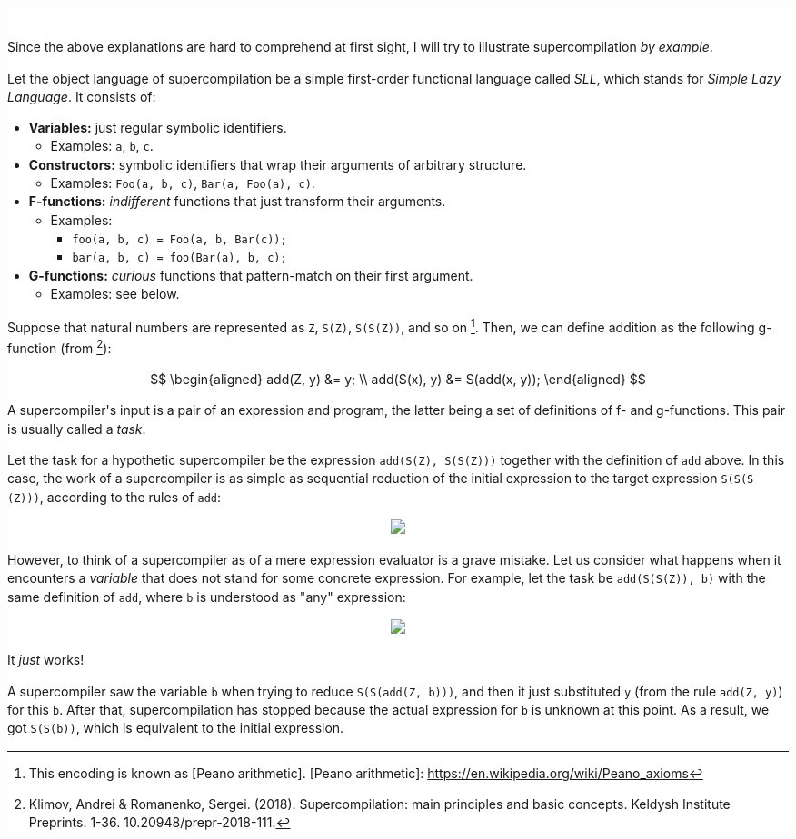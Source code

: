 <br>

Since the above explanations are hard to comprehend at first sight, I will try to illustrate supercompilation _by example_.

Let the object language of supercompilation be a simple first-order functional language called _SLL_, which stands for _Simple Lazy Language_. It consists of:

 - **Variables:** just regular symbolic identifiers.
    - Examples: `a`, `b`, `c`.
 - **Constructors:** symbolic identifiers that wrap their arguments of arbitrary structure.
    - Examples: `Foo(a, b, c)`, `Bar(a, Foo(a), c)`.
 - **F-functions:** _indifferent_ functions that just transform their arguments.
    - Examples:
      - `foo(a, b, c) = Foo(a, b, Bar(c));`
      - `bar(a, b, c) = foo(Bar(a), b, c);`
 - **G-functions:** _curious_ functions that pattern-match on their first argument.
    - Examples: see below.

Suppose that natural numbers are represented as `Z`, `S(Z)`, `S(S(Z))`, and so on [^peano-arithmetic]. Then, we can define addition as the following g-function (from [^supercomp-main-principles]):

$$
\begin{aligned}
add(Z, y) &= y; \\
add(S(x), y) &= S(add(x, y));
\end{aligned}
$$

A supercompiler's input is a pair of an expression and program, the latter being a set of definitions of f- and g-functions. This pair is usually called a _task_.

Let the task for a hypothetic supercompiler be the expression `add(S(Z), S(S(Z)))` together with the definition of `add` above. In this case, the work of a supercompiler is as simple as sequential reduction of the initial expression to the target expression `S(S(S(Z)))`, according to the rules of `add`:

<div align="center">
   <img src="../media/posts/sat-supercompilation/add-1-2.png" width="400px">
</div>

However, to think of a supercompiler as of a mere expression evaluator is a grave mistake. Let us consider what happens when it encounters a _variable_ that does not stand for some concrete expression. For example, let the task be `add(S(S(Z)), b)` with the same definition of `add`, where `b` is understood as "any" expression:

<div align="center">
   <img src="../media/posts/sat-supercompilation/add-2-b.png" width="400px">
</div>

It _just_ works!

A supercompiler saw the variable `b` when trying to reduce `S(S(add(Z, b)))`, and then it just substituted `y` (from the rule `add(Z, y)`) for this `b`. After that, supercompilation has stopped because the actual expression for `b` is unknown at this point. As a result, we got `S(S(b))`, which is equivalent to the initial expression.


[boolean satisfiability problem]: https://en.wikipedia.org/wiki/Boolean_satisfiability_problem
[interpretation]: https://en.wikipedia.org/wiki/Interpretation_(logic)
[Boolean]: https://en.wikipedia.org/wiki/Boolean_logic
[formula]: https://en.wikipedia.org/wiki/Well-formed_formula
[evidenced by Victor Taelin]: https://gist.github.com/VictorTaelin/9061306220929f04e7e6980f23ade615
[interaction net superpositions]: https://twitter.com/VictorTaelin/status/1732421137127383385
[interaction nets]: https://en.wikipedia.org/wiki/Interaction_nets
[complete]: https://en.wikipedia.org/wiki/Completeness_(logic)
[V. F. Turchin]: https://en.wikipedia.org/wiki/Valentin_Turchin
[Soviet dissident]: https://en.wikipedia.org/wiki/Soviet_dissidents
[sufficiently smart supercompiler]: https://twitter.com/hirrolot/status/1741049231656280289
[_"Supercompilation: Ideas and Methods"_]: https://themonadreader.files.wordpress.com/2014/04/super-final.pdf
[dead code elimination]: https://en.wikipedia.org/wiki/Dead-code_elimination
[positive supercompiler written in OCaml]: https://gist.github.com/hirrolot/35e3c40e49e01cfb11d67b6bcc67b23e
[no polynomial-time algorithm]: https://en.wikipedia.org/wiki/P_versus_NP_problem
[NP-complete problem]: https://en.wikipedia.org/wiki/NP-complete
[^supercompiler-concept]: Valentin F. Turchin. 1986. The concept of a supercompiler. ACM Trans. Program. Lang. Syst. 8, 3 (July 1986), 292–325. https://doi.org/10.1145/5956.5957
[^peano-arithmetic]: This encoding is known as [Peano arithmetic].
[Peano arithmetic]: https://en.wikipedia.org/wiki/Peano_axioms
[^supercomp-main-principles]: Klimov, Andrei & Romanenko, Sergei. (2018). Supercompilation: main principles and basic concepts. Keldysh Institute Preprints. 1-36. 10.20948/prepr-2018-111.
[^naturals]: In the following example, `2` stands for `S(S(Z))` in Peano arithmetic.
[^futamura]: Futamura, Y. (1983). Partial computation of programs. In: Goto, E., Furukawa, K., Nakajima, R., Nakata, I., Yonezawa, A. (eds) RIMS Symposia on Software Science and Engineering. Lecture Notes in Computer Science, vol 147. Springer, Berlin, Heidelberg. https://doi.org/10.1007/3-540-11980-9_13
[^homeomorphic-embedding]: Romanenko, Sergei. (2018). Supercompilation: homeomorphic embedding, call-by-name, partial evaluation. Keldysh Institute Preprints. 1-32. 10.20948/prepr-2018-209. 
[^rethinking-supercomp]: Neil Mitchell. 2010. Rethinking supercompilation. SIGPLAN Not. 45, 9 (September 2010), 309–320. https://doi.org/10.1145/1932681.1863588
[^MetacompBySupercomp]: Robert Glück and Morten Heine Sørensen. 1996. A Roadmap to Metacomputation by Supercompilation. In Selected Papers from the International Seminar on Partial Evaluation. Springer-Verlag, Berlin, Heidelberg, 137–160.
[^ConvergenceSorensen]: Sørensen, M.H.B. (1998). Convergence of program transformers in the metric space of trees. In: Jeuring, J. (eds) Mathematics of Program Construction. MPC 1998. Lecture Notes in Computer Science, vol 1422. Springer, Berlin, Heidelberg. https://doi.org/10.1007/BFb0054297
[^self-applicable-supercomp]: Nemytykh, A.P., Pinchuk, V.A., Turchin, V.F. (1996). A Self-Applicable supercompiler. In: Danvy, O., Glück, R., Thiemann, P. (eds) Partial Evaluation. Lecture Notes in Computer Science, vol 1110. Springer, Berlin, Heidelberg. https://doi.org/10.1007/3-540-61580-6_16
[^metasystem-hierarchies]: Glück, R. (1996). On the mechanics of metasystem hierarchies in program transformation. In: Proietti, M. (eds) Logic Program Synthesis and Transformation. LOPSTR 1995. Lecture Notes in Computer Science, vol 1048. Springer, Berlin, Heidelberg. https://doi.org/10.1007/3-540-60939-3_18
[^occams-razor]: Glück, R., Klimov, A.V. (1993). Occam's razor in metacomputation: the notion of a perfect process tree. In: Cousot, P., Falaschi, M., Filé, G., Rauzy, A. (eds) Static Analysis. WSA 1993. Lecture Notes in Computer Science, vol 724. Springer, Berlin, Heidelberg. https://doi.org/10.1007/3-540-57264-3_34
[^and-blowup]: Note that this encoding results in exponential blowup in code size because the first rule propagates `...` to both branches.
[^if-process-tree]: This is not actually a process tree because `x` must be the first argument in a syntactically correct SLL expression. So in reality, the process tree would have three branches: one for `x`, the other two for `x=T` and `x=F`.
[^decisive-answer]: Of course, a residual task is not "officially" an answer to a decision problem (yes/no), but the answer can be mechanically extracted from it.
[^speculative-supercomp]: Jonsson, P. A. (2011). Time- and size-efficient supercompilation (PhD dissertation, Luleå tekniska universitet). Retrieved from https://urn.kb.se/resolve?urn=urn:nbn:se:ltu:diva-26651